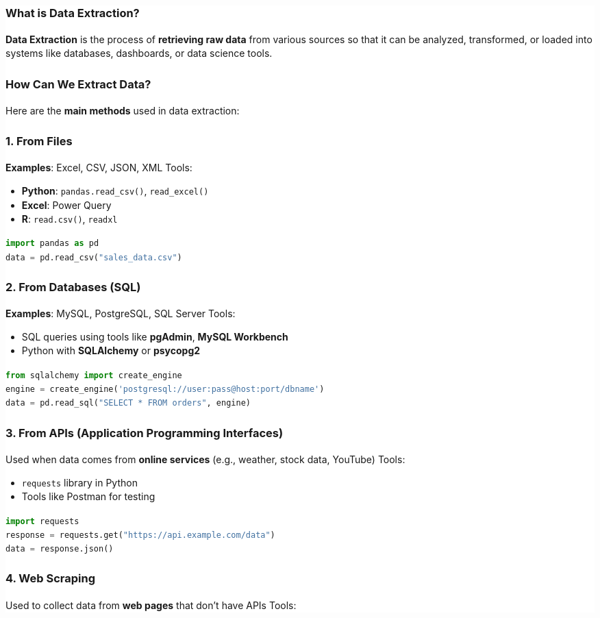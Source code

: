 ### What is **Data Extraction**?

**Data Extraction** is the process of **retrieving raw data** from various sources so that it can be analyzed, transformed, or loaded into systems like databases, dashboards, or data science tools.

###  **How Can We Extract Data?**

Here are the **main methods** used in data extraction:

### 1. **From Files**

**Examples**: Excel, CSV, JSON, XML
Tools:

* **Python**: `pandas.read_csv()`, `read_excel()`
* **Excel**: Power Query
* **R**: `read.csv()`, `readxl`

```python
import pandas as pd
data = pd.read_csv("sales_data.csv")
```

### 2. **From Databases (SQL)**

**Examples**: MySQL, PostgreSQL, SQL Server
Tools:

* SQL queries using tools like **pgAdmin**, **MySQL Workbench**
* Python with **SQLAlchemy** or **psycopg2**

```python
from sqlalchemy import create_engine
engine = create_engine('postgresql://user:pass@host:port/dbname')
data = pd.read_sql("SELECT * FROM orders", engine)
```

### 3. **From APIs (Application Programming Interfaces)**

Used when data comes from **online services** (e.g., weather, stock data, YouTube)
Tools:

* `requests` library in Python
* Tools like Postman for testing

```python
import requests
response = requests.get("https://api.example.com/data")
data = response.json()
```

### 4. **Web Scraping**

Used to collect data from **web pages** that don’t have APIs
Tools:
